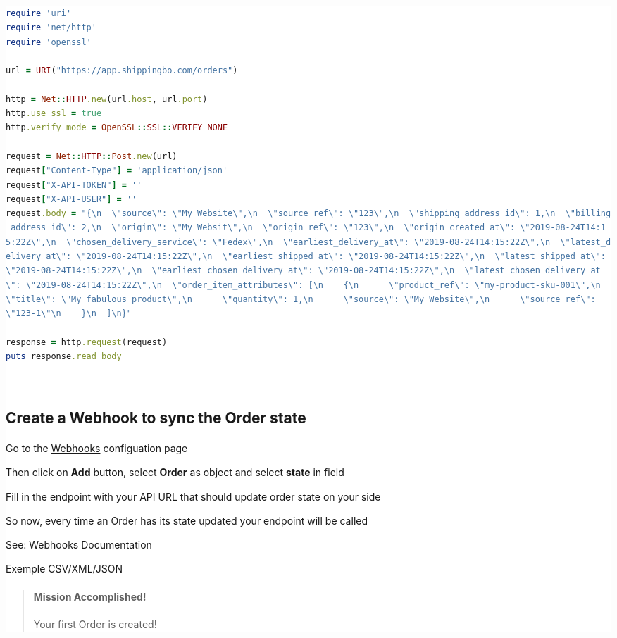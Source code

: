 ```ruby
require 'uri'
require 'net/http'
require 'openssl'

url = URI("https://app.shippingbo.com/orders")

http = Net::HTTP.new(url.host, url.port)
http.use_ssl = true
http.verify_mode = OpenSSL::SSL::VERIFY_NONE

request = Net::HTTP::Post.new(url)
request["Content-Type"] = 'application/json'
request["X-API-TOKEN"] = ''
request["X-API-USER"] = ''
request.body = "{\n  \"source\": \"My Website\",\n  \"source_ref\": \"123\",\n  \"shipping_address_id\": 1,\n  \"billing_address_id\": 2,\n  \"origin\": \"My Websit\",\n  \"origin_ref\": \"123\",\n  \"origin_created_at\": \"2019-08-24T14:15:22Z\",\n  \"chosen_delivery_service\": \"Fedex\",\n  \"earliest_delivery_at\": \"2019-08-24T14:15:22Z\",\n  \"latest_delivery_at\": \"2019-08-24T14:15:22Z\",\n  \"earliest_shipped_at\": \"2019-08-24T14:15:22Z\",\n  \"latest_shipped_at\": \"2019-08-24T14:15:22Z\",\n  \"earliest_chosen_delivery_at\": \"2019-08-24T14:15:22Z\",\n  \"latest_chosen_delivery_at\": \"2019-08-24T14:15:22Z\",\n  \"order_item_attributes\": [\n    {\n      \"product_ref\": \"my-product-sku-001\",\n      \"title\": \"My fabulous product\",\n      \"quantity\": 1,\n      \"source\": \"My Website\",\n      \"source_ref\": \"123-1\"\n    }\n  ]\n}"

response = http.request(request)
puts response.read_body
```
<br>

## Create a Webhook to sync the Order state

Go to the [Webhooks](https://app.shippingbo.com/#/updateHooks) configuation page

Then click on **Add** button, select [**Order**](reference/Shipping-API-V1.json/definitions/Order) as object and select **state** in field

Fill in the endpoint with your API URL that should update order state on your side

So now, every time an Order has its state updated your endpoint will be called

See: Webhooks Documentation



Exemple CSV/XML/JSON






> #### Mission Accomplished!
>
> Your first Order is created!
